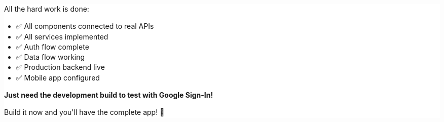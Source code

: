 All the hard work is done:
- ✅ All components connected to real APIs
- ✅ All services implemented
- ✅ Auth flow complete
- ✅ Data flow working
- ✅ Production backend live
- ✅ Mobile app configured

**Just need the development build to test with Google Sign-In!**

Build it now and you'll have the complete app! 🚀

